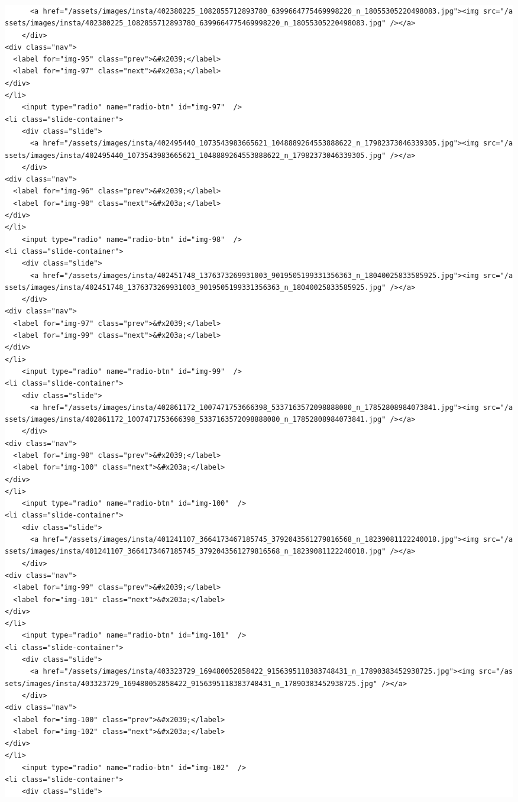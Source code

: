           <a href="/assets/images/insta/402380225_1082855712893780_6399664775469998220_n_18055305220498083.jpg"><img src="/assets/images/insta/402380225_1082855712893780_6399664775469998220_n_18055305220498083.jpg" /></a>
        </div>
    <div class="nav">
      <label for="img-95" class="prev">&#x2039;</label>
      <label for="img-97" class="next">&#x203a;</label>
    </div>
    </li>
        <input type="radio" name="radio-btn" id="img-97"  />
    <li class="slide-container">
        <div class="slide">
          <a href="/assets/images/insta/402495440_1073543983665621_1048889264553888622_n_17982373046339305.jpg"><img src="/assets/images/insta/402495440_1073543983665621_1048889264553888622_n_17982373046339305.jpg" /></a>
        </div>
    <div class="nav">
      <label for="img-96" class="prev">&#x2039;</label>
      <label for="img-98" class="next">&#x203a;</label>
    </div>
    </li>
        <input type="radio" name="radio-btn" id="img-98"  />
    <li class="slide-container">
        <div class="slide">
          <a href="/assets/images/insta/402451748_1376373269931003_9019505199331356363_n_18040025833585925.jpg"><img src="/assets/images/insta/402451748_1376373269931003_9019505199331356363_n_18040025833585925.jpg" /></a>
        </div>
    <div class="nav">
      <label for="img-97" class="prev">&#x2039;</label>
      <label for="img-99" class="next">&#x203a;</label>
    </div>
    </li>
        <input type="radio" name="radio-btn" id="img-99"  />
    <li class="slide-container">
        <div class="slide">
          <a href="/assets/images/insta/402861172_1007471753666398_5337163572098888080_n_17852808984073841.jpg"><img src="/assets/images/insta/402861172_1007471753666398_5337163572098888080_n_17852808984073841.jpg" /></a>
        </div>
    <div class="nav">
      <label for="img-98" class="prev">&#x2039;</label>
      <label for="img-100" class="next">&#x203a;</label>
    </div>
    </li>
        <input type="radio" name="radio-btn" id="img-100"  />
    <li class="slide-container">
        <div class="slide">
          <a href="/assets/images/insta/401241107_3664173467185745_3792043561279816568_n_18239081122240018.jpg"><img src="/assets/images/insta/401241107_3664173467185745_3792043561279816568_n_18239081122240018.jpg" /></a>
        </div>
    <div class="nav">
      <label for="img-99" class="prev">&#x2039;</label>
      <label for="img-101" class="next">&#x203a;</label>
    </div>
    </li>
        <input type="radio" name="radio-btn" id="img-101"  />
    <li class="slide-container">
        <div class="slide">
          <a href="/assets/images/insta/403323729_169480052858422_9156395118383748431_n_17890383452938725.jpg"><img src="/assets/images/insta/403323729_169480052858422_9156395118383748431_n_17890383452938725.jpg" /></a>
        </div>
    <div class="nav">
      <label for="img-100" class="prev">&#x2039;</label>
      <label for="img-102" class="next">&#x203a;</label>
    </div>
    </li>
        <input type="radio" name="radio-btn" id="img-102"  />
    <li class="slide-container">
        <div class="slide">